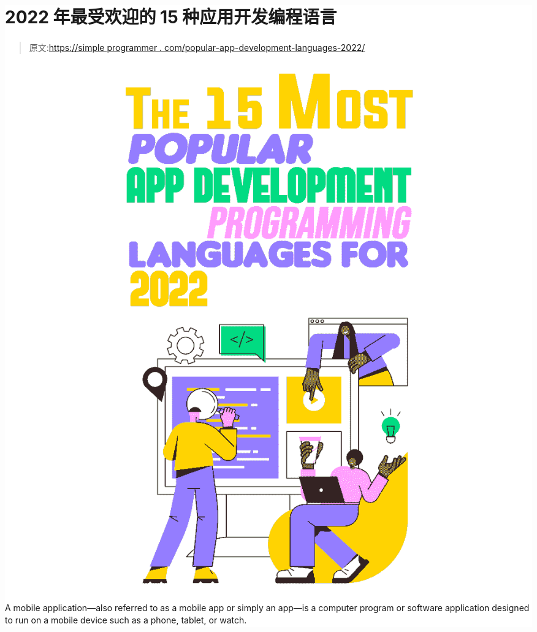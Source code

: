 # 2022 年最受欢迎的 15 种应用开发编程语言

> 原文:[https://simple programmer . com/popular-app-development-languages-2022/](https://simpleprogrammer.com/popular-app-development-languages-2022/)

![popular app development languages](img/53c7332377ae6b481e605c2559127aef.png)

A mobile application—also referred to as a mobile app or simply an app—is a computer program or software application designed to run on a mobile device such as a phone, tablet, or watch.
